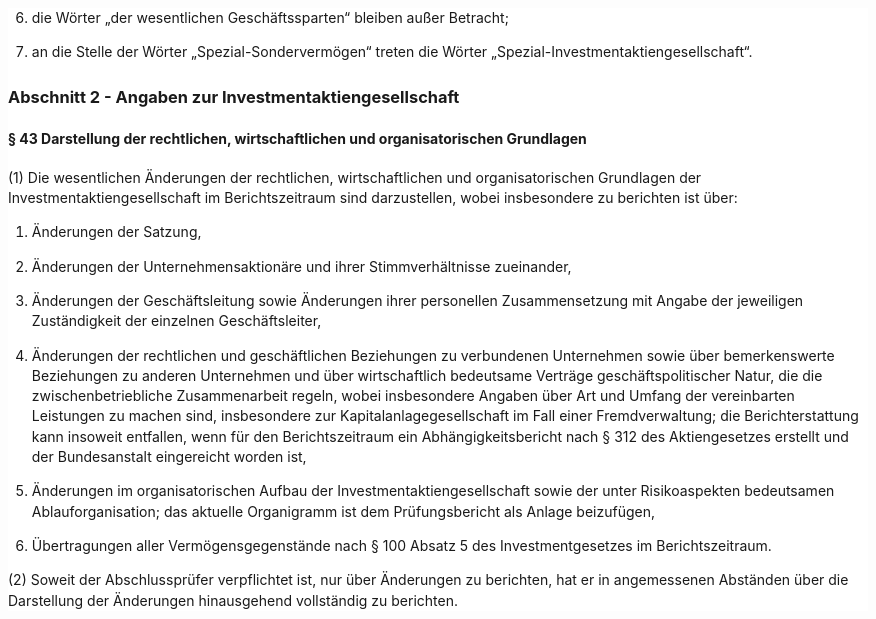 
6.  die Wörter „der wesentlichen Geschäftssparten“ bleiben außer Betracht;


7.  an die Stelle der Wörter „Spezial-Sondervermögen“ treten die Wörter
    „Spezial-Investmentaktiengesellschaft“.





### Abschnitt 2 - Angaben zur Investmentaktiengesellschaft


#### § 43 Darstellung der rechtlichen, wirtschaftlichen und organisatorischen Grundlagen

(1) Die wesentlichen Änderungen der rechtlichen, wirtschaftlichen und
organisatorischen Grundlagen der Investmentaktiengesellschaft im
Berichtszeitraum sind darzustellen, wobei insbesondere zu berichten
ist über:

1.  Änderungen der Satzung,


2.  Änderungen der Unternehmensaktionäre und ihrer Stimmverhältnisse
    zueinander,


3.  Änderungen der Geschäftsleitung sowie Änderungen ihrer personellen
    Zusammensetzung mit Angabe der jeweiligen Zuständigkeit der einzelnen
    Geschäftsleiter,


4.  Änderungen der rechtlichen und geschäftlichen Beziehungen zu
    verbundenen Unternehmen sowie über bemerkenswerte Beziehungen zu
    anderen Unternehmen und über wirtschaftlich bedeutsame Verträge
    geschäftspolitischer Natur, die die zwischenbetriebliche
    Zusammenarbeit regeln, wobei insbesondere Angaben über Art und Umfang
    der vereinbarten Leistungen zu machen sind, insbesondere zur
    Kapitalanlagegesellschaft im Fall einer Fremdverwaltung; die
    Berichterstattung kann insoweit entfallen, wenn für den
    Berichtszeitraum ein Abhängigkeitsbericht nach § 312 des
    Aktiengesetzes erstellt und der Bundesanstalt eingereicht worden ist,


5.  Änderungen im organisatorischen Aufbau der
    Investmentaktiengesellschaft sowie der unter Risikoaspekten
    bedeutsamen Ablauforganisation; das aktuelle Organigramm ist dem
    Prüfungsbericht als Anlage beizufügen,


6.  Übertragungen aller Vermögensgegenstände nach § 100 Absatz 5 des
    Investmentgesetzes im Berichtszeitraum.




(2) Soweit der Abschlussprüfer verpflichtet ist, nur über Änderungen
zu berichten, hat er in angemessenen Abständen über die Darstellung
der Änderungen hinausgehend vollständig zu berichten.
